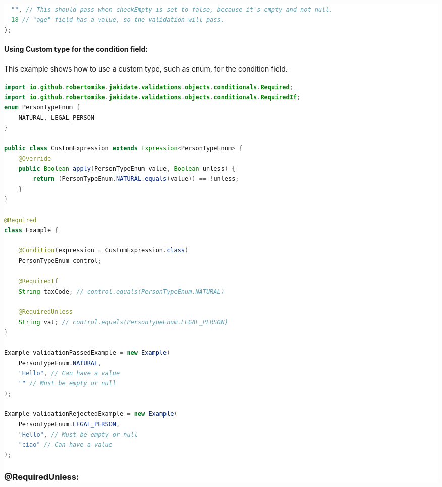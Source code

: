 ```java
  "", // This should pass when checkEmpty is set to false, because it's empty and not null.
  18 // "age" field has a value, so the validation will pass.
);
```

#### <a id="custom-type">Using Custom type for the condition field:</a>

This example shows how to use a custom type, such as enum, for the condition field.

```java
import io.github.robertomike.jakidate.validations.objects.conditionals.Required;
import io.github.robertomike.jakidate.validations.objects.conditionals.RequiredIf;
enum PersonTypeEnum {
    NATURAL, LEGAL_PERSON
}

public class CustomExpression extends Expression<PersonTypeEnum> { 
    @Override 
    public Boolean apply(PersonTypeEnum value, Boolean unless) {
        return (PersonTypeEnum.NATURAL.equals(value)) == !unless;
    }
}

@Required
class Example {

    @Condition(expression = CustomExpression.class) 
    PersonTypeEnum control;

    @RequiredIf
    String taxCode; // control.equals(PersonTypeEnum.NATURAL)

    @RequiredUnless
    String vat; // control.equals(PersonTypeEnum.LEGAL_PERSON)
}

Example validationPassedExample = new Example(
    PersonTypeEnum.NATURAL,
    "Hello", // Can have a value
    "" // Must be empty or null
);

Example validationRejectedExample = new Example(
    PersonTypeEnum.LEGAL_PERSON, 
    "Hello", // Must be empty or null
    "ciao" // Can have a value
);
```

### @RequiredUnless:
